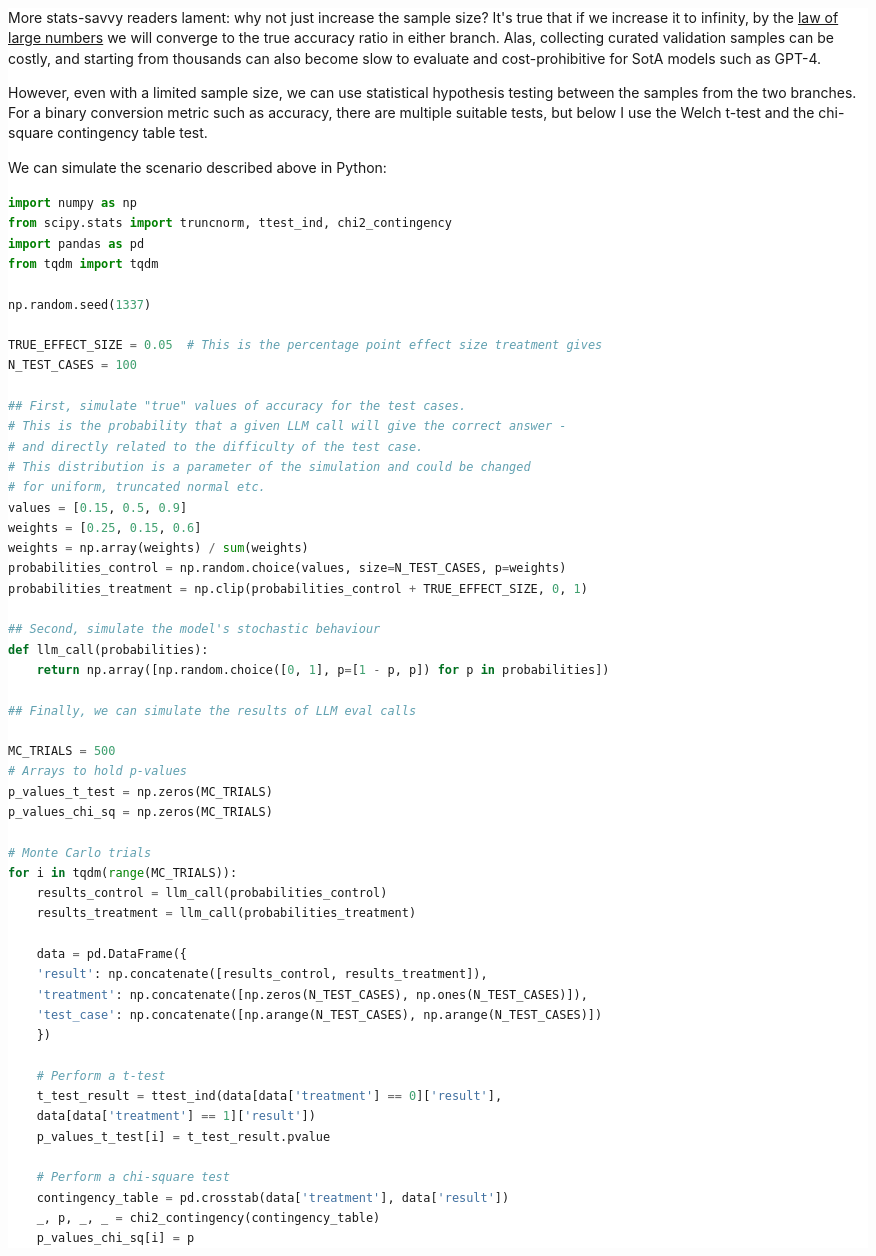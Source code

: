 More stats-savvy readers lament: why not just increase the sample size? It's true that if we increase it to infinity, by the [law of large numbers](https://en.wikipedia.org/wiki/Law_of_large_numbers) we will converge to the true accuracy ratio in either branch. Alas, collecting curated validation samples can be costly, and starting from thousands can also become slow to evaluate and cost-prohibitive for SotA models such as GPT-4.

However, even with a limited sample size, we can use statistical hypothesis testing between the samples from the two branches. For a binary conversion metric such as accuracy, there are multiple suitable tests, but below I use the Welch t-test and the chi-square contingency table test.

We can simulate the scenario described above in Python:

```python
import numpy as np  
from scipy.stats import truncnorm, ttest_ind, chi2_contingency  
import pandas as pd
from tqdm import tqdm

np.random.seed(1337)

TRUE_EFFECT_SIZE = 0.05  # This is the percentage point effect size treatment gives
N_TEST_CASES = 100
  
## First, simulate "true" values of accuracy for the test cases.
# This is the probability that a given LLM call will give the correct answer -
# and directly related to the difficulty of the test case.
# This distribution is a parameter of the simulation and could be changed
# for uniform, truncated normal etc.
values = [0.15, 0.5, 0.9]  
weights = [0.25, 0.15, 0.6]  
weights = np.array(weights) / sum(weights)  
probabilities_control = np.random.choice(values, size=N_TEST_CASES, p=weights)  
probabilities_treatment = np.clip(probabilities_control + TRUE_EFFECT_SIZE, 0, 1)

## Second, simulate the model's stochastic behaviour  
def llm_call(probabilities):  
	return np.array([np.random.choice([0, 1], p=[1 - p, p]) for p in probabilities])

## Finally, we can simulate the results of LLM eval calls

MC_TRIALS = 500
# Arrays to hold p-values  
p_values_t_test = np.zeros(MC_TRIALS)  
p_values_chi_sq = np.zeros(MC_TRIALS)  
  
# Monte Carlo trials  
for i in tqdm(range(MC_TRIALS)):  	 
	results_control = llm_call(probabilities_control)  
	results_treatment = llm_call(probabilities_treatment)  
	  
	data = pd.DataFrame({  
	'result': np.concatenate([results_control, results_treatment]),  
	'treatment': np.concatenate([np.zeros(N_TEST_CASES), np.ones(N_TEST_CASES)]),  
	'test_case': np.concatenate([np.arange(N_TEST_CASES), np.arange(N_TEST_CASES)])  
	})  
		  	  
	# Perform a t-test  
	t_test_result = ttest_ind(data[data['treatment'] == 0]['result'],  
	data[data['treatment'] == 1]['result'])  
	p_values_t_test[i] = t_test_result.pvalue  
	
	# Perform a chi-square test  
	contingency_table = pd.crosstab(data['treatment'], data['result'])  
	_, p, _, _ = chi2_contingency(contingency_table)  
	p_values_chi_sq[i] = p
```